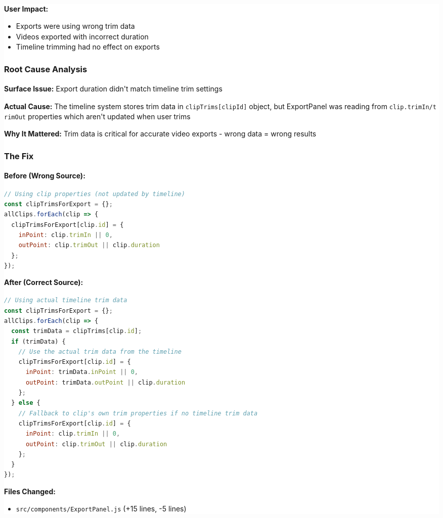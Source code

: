 **User Impact:**
- Exports were using wrong trim data
- Videos exported with incorrect duration
- Timeline trimming had no effect on exports

### Root Cause Analysis

**Surface Issue:**
Export duration didn't match timeline trim settings

**Actual Cause:**
The timeline system stores trim data in `clipTrims[clipId]` object, but ExportPanel was reading from `clip.trimIn/trimOut` properties which aren't updated when user trims

**Why It Mattered:**
Trim data is critical for accurate video exports - wrong data = wrong results

### The Fix

**Before (Wrong Source):**
```javascript
// Using clip properties (not updated by timeline)
const clipTrimsForExport = {};
allClips.forEach(clip => {
  clipTrimsForExport[clip.id] = {
    inPoint: clip.trimIn || 0,
    outPoint: clip.trimOut || clip.duration
  };
});
```

**After (Correct Source):**
```javascript
// Using actual timeline trim data
const clipTrimsForExport = {};
allClips.forEach(clip => {
  const trimData = clipTrims[clip.id];
  if (trimData) {
    // Use the actual trim data from the timeline
    clipTrimsForExport[clip.id] = {
      inPoint: trimData.inPoint || 0,
      outPoint: trimData.outPoint || clip.duration
    };
  } else {
    // Fallback to clip's own trim properties if no timeline trim data
    clipTrimsForExport[clip.id] = {
      inPoint: clip.trimIn || 0,
      outPoint: clip.trimOut || clip.duration
    };
  }
});
```

**Files Changed:**
- `src/components/ExportPanel.js` (+15 lines, -5 lines)
